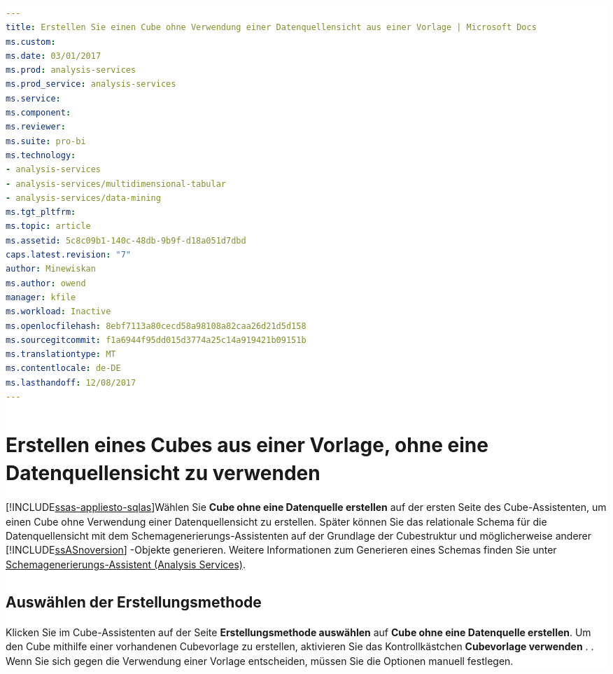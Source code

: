 ```yaml
---
title: Erstellen Sie einen Cube ohne Verwendung einer Datenquellensicht aus einer Vorlage | Microsoft Docs
ms.custom: 
ms.date: 03/01/2017
ms.prod: analysis-services
ms.prod_service: analysis-services
ms.service: 
ms.component: 
ms.reviewer: 
ms.suite: pro-bi
ms.technology:
- analysis-services
- analysis-services/multidimensional-tabular
- analysis-services/data-mining
ms.tgt_pltfrm: 
ms.topic: article
ms.assetid: 5c8c09b1-140c-48db-9b9f-d18a051d7dbd
caps.latest.revision: "7"
author: Minewiskan
ms.author: owend
manager: kfile
ms.workload: Inactive
ms.openlocfilehash: 8ebf7113a80cecd58a98108a82caa26d21d5d158
ms.sourcegitcommit: f1a6944f95dd015d3774a25c14a919421b09151b
ms.translationtype: MT
ms.contentlocale: de-DE
ms.lasthandoff: 12/08/2017
---
```

# <a name="create-a-cube-from-a-template-without-using-a-data-source-view"></a>Erstellen eines Cubes aus einer Vorlage, ohne eine Datenquellensicht zu verwenden
[!INCLUDE[ssas-appliesto-sqlas](../../includes/ssas-appliesto-sqlas.md)]Wählen Sie **Cube ohne eine Datenquelle erstellen** auf der ersten Seite des Cube-Assistenten, um einen Cube ohne Verwendung einer Datenquellensicht zu erstellen. Später können Sie das relationale Schema für die Datenquellensicht mit dem Schemagenerierungs-Assistenten auf der Grundlage der Cubestruktur und möglicherweise anderer [!INCLUDE[ssASnoversion](../../includes/ssasnoversion-md.md)] -Objekte generieren. Weitere Informationen zum Generieren eines Schemas finden Sie unter [Schemagenerierungs-Assistent &#40;Analysis Services&#41;](../../analysis-services/multidimensional-models/schema-generation-wizard-analysis-services.md).  
  
## <a name="selecting-the-build-method"></a>Auswählen der Erstellungsmethode  
 Klicken Sie im Cube-Assistenten auf der Seite **Erstellungsmethode auswählen** auf **Cube ohne eine Datenquelle erstellen**. Um den Cube mithilfe einer vorhandenen Cubevorlage zu erstellen, aktivieren Sie das Kontrollkästchen **Cubevorlage verwenden** . . Wenn Sie sich gegen die Verwendung einer Vorlage entscheiden, müssen Sie die Optionen manuell festlegen.  
  